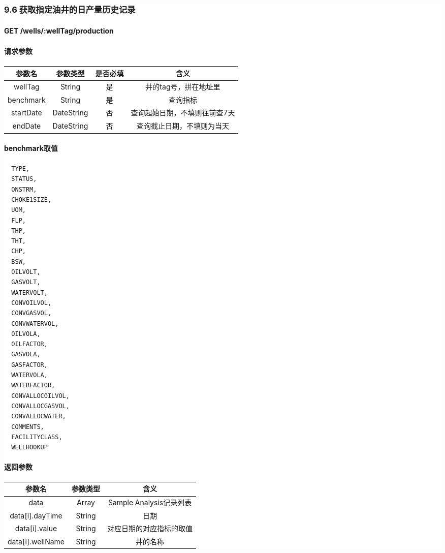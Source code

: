 ### 9.6 获取指定油井的日产量历史记录
#### GET /wells/:wellTag/production

#### 请求参数
|参数名|参数类型|是否必填|含义|
|:---:|:---:|:---:|:---:|
|wellTag|String|是|井的tag号，拼在地址里|
|benchmark|String|是|查询指标|
|startDate|DateString|否|查询起始日期，不填则往前查7天|
|endDate|DateString|否|查询截止日期，不填则为当天|

#### benchmark取值
```plain
  TYPE,
  STATUS,
  ONSTRM,
  CHOKE1SIZE,
  UOM,
  FLP,
  THP,
  THT,
  CHP,
  BSW,
  OILVOLT,
  GASVOLT,
  WATERVOLT,
  CONVOILVOL,
  CONVGASVOL,
  CONVWATERVOL,
  OILVOLA,
  OILFACTOR,
  GASVOLA,
  GASFACTOR,
  WATERVOLA,
  WATERFACTOR,
  CONVALLOCOILVOL,
  CONVALLOCGASVOL,
  CONVALLOCWATER,
  COMMENTS,
  FACILITYCLASS,
  WELLHOOKUP
```

#### 返回参数
|参数名|参数类型|含义|
|:---:|:---:|:---:|
|data|Array|Sample Analysis记录列表|
|data[i].dayTime|String|日期|
|data[i].value|String|对应日期的对应指标的取值|
|data[i].wellName|String|井的名称|
